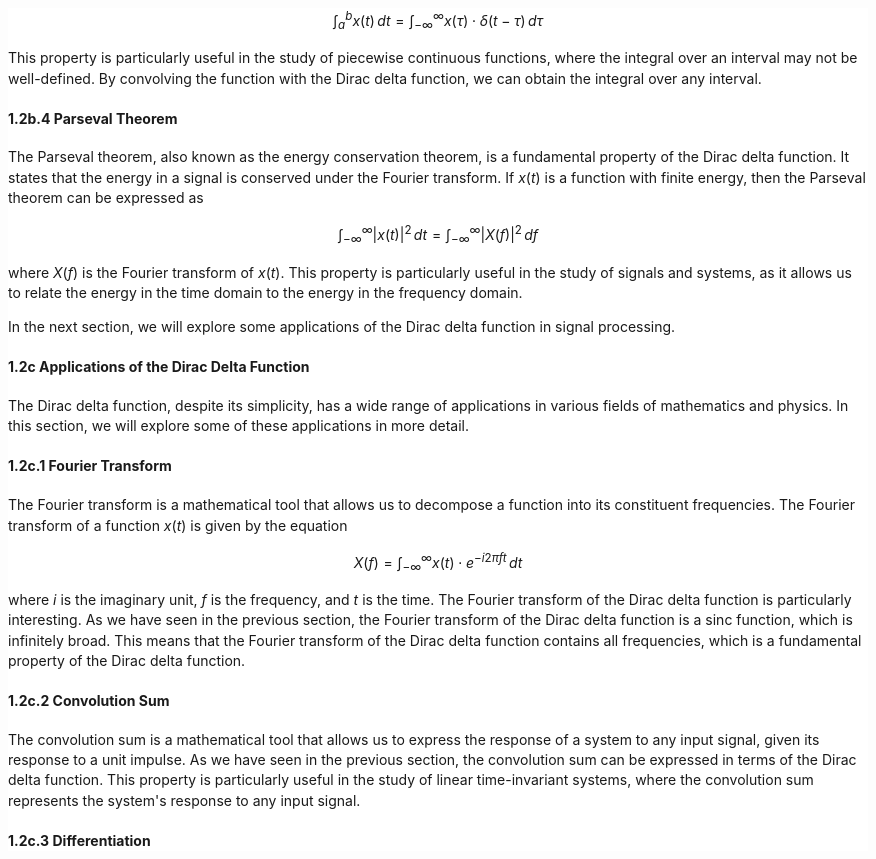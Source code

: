 $$
\int_{a}^{b} x(t) \, dt = \int_{-\infty}^{\infty} x(\tau) \cdot \delta(t-\tau) \, d\tau
$$

This property is particularly useful in the study of piecewise continuous functions, where the integral over an interval may not be well-defined. By convolving the function with the Dirac delta function, we can obtain the integral over any interval.

#### 1.2b.4 Parseval Theorem

The Parseval theorem, also known as the energy conservation theorem, is a fundamental property of the Dirac delta function. It states that the energy in a signal is conserved under the Fourier transform. If $x(t)$ is a function with finite energy, then the Parseval theorem can be expressed as

$$
\int_{-\infty}^{\infty} |x(t)|^2 \, dt = \int_{-\infty}^{\infty} |X(f)|^2 \, df
$$

where $X(f)$ is the Fourier transform of $x(t)$. This property is particularly useful in the study of signals and systems, as it allows us to relate the energy in the time domain to the energy in the frequency domain.

In the next section, we will explore some applications of the Dirac delta function in signal processing.




#### 1.2c Applications of the Dirac Delta Function

The Dirac delta function, despite its simplicity, has a wide range of applications in various fields of mathematics and physics. In this section, we will explore some of these applications in more detail.

#### 1.2c.1 Fourier Transform

The Fourier transform is a mathematical tool that allows us to decompose a function into its constituent frequencies. The Fourier transform of a function $x(t)$ is given by the equation

$$
X(f) = \int_{-\infty}^{\infty} x(t) \cdot e^{-i 2 \pi f t} \, dt
$$

where $i$ is the imaginary unit, $f$ is the frequency, and $t$ is the time. The Fourier transform of the Dirac delta function is particularly interesting. As we have seen in the previous section, the Fourier transform of the Dirac delta function is a sinc function, which is infinitely broad. This means that the Fourier transform of the Dirac delta function contains all frequencies, which is a fundamental property of the Dirac delta function.

#### 1.2c.2 Convolution Sum

The convolution sum is a mathematical tool that allows us to express the response of a system to any input signal, given its response to a unit impulse. As we have seen in the previous section, the convolution sum can be expressed in terms of the Dirac delta function. This property is particularly useful in the study of linear time-invariant systems, where the convolution sum represents the system's response to any input signal.

#### 1.2c.3 Differentiation
